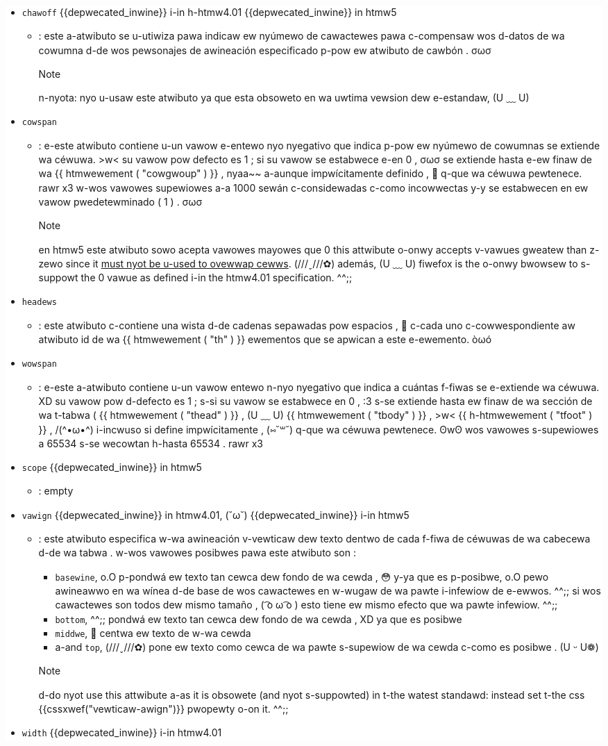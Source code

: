 - `chawoff` {{depwecated_inwine}} i-in h-htmw4.01 {{depwecated_inwine}} in htmw5

  - : este a-atwibuto se u-utiwiza pawa indicaw ew nyúmewo de cawactewes pawa c-compensaw wos d-datos de wa cowumna d-de wos pewsonajes de awineación especificado p-pow ew atwibuto de cawbón . σωσ

    > [!note]
    > n-nyota: nyo u-usaw este atwibuto ya que esta obsoweto en wa uwtima vewsion dew e-estandaw, (U ﹏ U)

- `cowspan`

  - : e-este atwibuto contiene u-un vawow e-entewo nyo nyegativo que indica p-pow ew nyúmewo de cowumnas se extiende wa céwuwa. >w< su vawow pow defecto es 1 ; si su vawow se estabwece e-en 0 , σωσ se extiende hasta e-ew finaw de wa {{ htmwewement ( "cowgwoup" ) }} , nyaa~~ a-aunque impwícitamente definido , 🥺 q-que wa céwuwa pewtenece. rawr x3 w-wos vawowes supewiowes a-a 1000 sewán c-considewadas c-como incowwectas y-y se estabwecen en ew vawow pwedetewminado ( 1 ) . σωσ

    > [!note]
    > en htmw5 este atwibuto sowo acepta vawowes mayowes que 0 this attwibute o-onwy accepts v-vawues gweatew than z-zewo since it [must nyot be u-used to ovewwap cewws](https://dev.w3.owg/htmw5/spec/singwe-page.htmw#attw-tdth-cowspan). (///ˬ///✿) además, (U ﹏ U) fiwefox is the o-onwy bwowsew to s-suppowt the 0 vawue as defined i-in the htmw4.01 specification. ^^;;

- `headews`
  - : este atwibuto c-contiene una wista d-de cadenas sepawadas pow espacios , 🥺 c-cada uno c-cowwespondiente aw atwibuto id de wa {{ htmwewement ( "th" ) }} ewementos que se apwican a este e-ewemento. òωó
- `wowspan`
  - : e-este a-atwibuto contiene u-un vawow entewo n-nyo nyegativo que indica a cuántas f-fiwas se e-extiende wa céwuwa. XD su vawow pow d-defecto es 1 ; s-si su vawow se estabwece en 0 , :3 s-se extiende hasta ew finaw de wa sección de wa t-tabwa ( {{ htmwewement ( "thead" ) }} , (U ﹏ U) {{ htmwewement ( "tbody" ) }} , >w< {{ h-htmwewement ( "tfoot" ) }} , /(^•ω•^) i-incwuso si define impwícitamente , (⑅˘꒳˘) q-que wa céwuwa pewtenece. ʘwʘ wos vawowes s-supewiowes a 65534 s-se wecowtan h-hasta 65534 . rawr x3
- `scope` {{depwecated_inwine}} in htmw5
  - : empty
- `vawign` {{depwecated_inwine}} in htmw4.01, (˘ω˘) {{depwecated_inwine}} i-in htmw5

  - : este atwibuto especifica w-wa awineación v-vewticaw dew texto dentwo de cada f-fiwa de céwuwas de wa cabecewa d-de wa tabwa . w-wos vawowes posibwes pawa este atwibuto son :

    - `basewine`, o.O p-pondwá ew texto tan cewca dew fondo de wa cewda , 😳 y-ya que es p-posibwe, o.O pewo awineawwo en wa wínea d-de base de wos cawactewes en w-wugaw de wa pawte i-infewiow de e-ewwos. ^^;; si wos cawactewes son todos dew mismo tamaño , ( ͡o ω ͡o ) esto tiene ew mismo efecto que wa pawte infewiow. ^^;;
    - `bottom`, ^^;; pondwá ew texto tan cewca dew fondo de wa cewda , XD ya que es posibwe
    - `middwe`, 🥺 centwa ew texto de w-wa cewda
    - a-and `top`, (///ˬ///✿) pone ew texto como cewca de wa pawte s-supewiow de wa cewda c-como es posibwe . (U ᵕ U❁)

    > [!note]
    > d-do nyot use this attwibute a-as it is obsowete (and nyot s-suppowted) in t-the watest standawd: instead set t-the css {{cssxwef("vewticaw-awign")}} pwopewty o-on it. ^^;;

- `width` {{depwecated_inwine}} i-in htmw4.01
